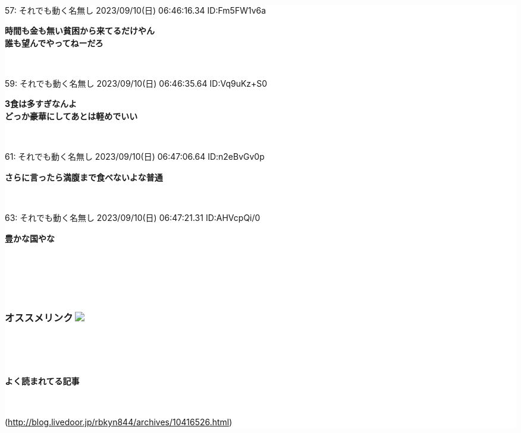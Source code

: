 <p class='res1'>57: それでも動く名無し 2023/09/10(日) 06:46:16.34 ID:Fm5FW1v6a </p> <p class='res2'><b> 時間も金も無い貧困から来てるだけやん <br> 誰も望んでやってねーだろ </b></p><br> <p class='res1'>59: それでも動く名無し 2023/09/10(日) 06:46:35.64 ID:Vq9uKz+S0 </p> <p class='res2'><b> 3食は多すぎなんよ <br> どっか豪華にしてあとは軽めでいい </b></p><br> <p class='res1'>61: それでも動く名無し 2023/09/10(日) 06:47:06.64 ID:n2eBvGv0p </p> <p class='res2'><b> さらに言ったら満腹まで食べないよな普通 </b></p><br> <p class='res1'>63: それでも動く名無し 2023/09/10(日) 06:47:21.31 ID:AHVcpQi/0 </p> <p class='res2'><b> 豊かな国やな </b></p><br> <p id='5077e33f033c4e934bb013c7c4eb8bbd'> </p><br> <br> <p class='no-pc'></p> <h3 class='linkh'>オススメリンク <img src='http://blog.livedoor.jp/rbkyn844/ftp/fusagikom-fikergh.png'></h3> <p class='link2'> </p><br> <p class='no-pc'></p> <p class='no-pc'><br><p><b>よく読まれてる記事</b></p><br></p> </div>

(http://blog.livedoor.jp/rbkyn844/archives/10416526.html)
